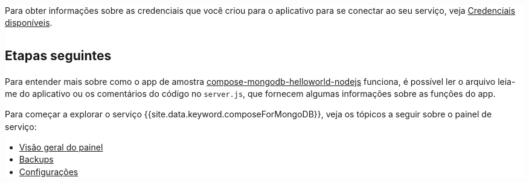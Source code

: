 Para obter informações sobre as credenciais que você criou para o aplicativo para se conectar ao seu serviço, veja [Credenciais disponíveis](./connecting-bluemix-app.html#available-credentials).

## Etapas seguintes

Para entender mais sobre como o app de amostra [compose-mongodb-helloworld-nodejs](https://github.com/IBM-Cloud/compose-mongodb-helloworld-nodejs) funciona, é possível ler o arquivo leia-me do aplicativo ou os comentários do código no `server.js`, que fornecem algumas informações sobre as funções do app.

Para começar a explorar o serviço {{site.data.keyword.composeForMongoDB}}, veja os tópicos a seguir sobre o painel de serviço:

- [Visão geral do painel](./dashboard-overview.html)
- [Backups](./dashboard-backups.html)
- [Configurações](./dashboard-settings.html)

[ibm_cloud_signup_url]: https://ibm.biz/compose-for-mongodb-signup

